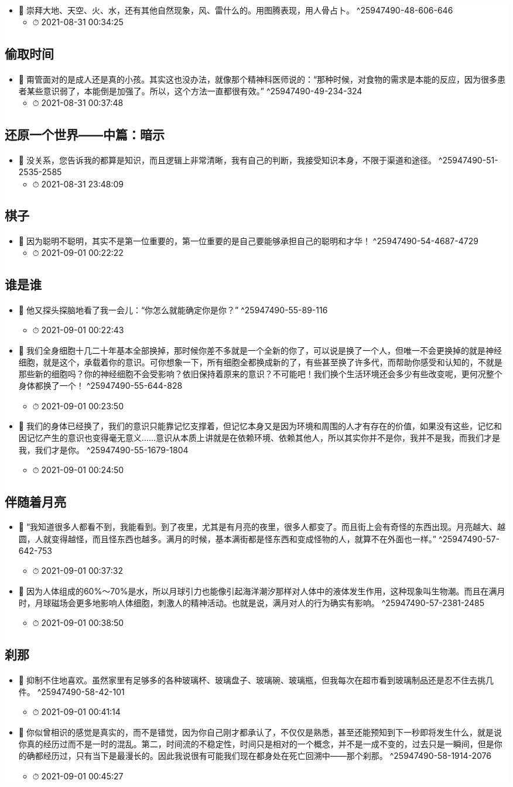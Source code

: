 
- 📌 崇拜大地、天空、火、水，还有其他自然现象，风、雷什么的。用图腾表现，用人骨占卜。 ^25947490-48-606-646
    - ⏱ 2021-08-31 00:34:25 
## 偷取时间


- 📌 甭管面对的是成人还是真的小孩。其实这也没办法，就像那个精神科医师说的：“那种时候，对食物的需求是本能的反应，因为很多患者某些意识弱了，本能倒是加强了。所以，这个方法一直都很有效。” ^25947490-49-234-324
    - ⏱ 2021-08-31 00:37:48 
## 还原一个世界——中篇：暗示


- 📌 没关系，您告诉我的都算是知识，而且逻辑上非常清晰，我有自己的判断，我接受知识本身，不限于渠道和途径。 ^25947490-51-2535-2585
    - ⏱ 2021-08-31 23:48:09 
## 棋子


- 📌 因为聪明不聪明，其实不是第一位重要的，第一位重要的是自己要能够承担自己的聪明和才华！ ^25947490-54-4687-4729
    - ⏱ 2021-09-01 00:22:22 
## 谁是谁


- 📌 他又探头探脑地看了我一会儿：“你怎么就能确定你是你？” ^25947490-55-89-116
    - ⏱ 2021-09-01 00:22:43 

- 📌 我们全身细胞十几二十年基本全部换掉，那时候你差不多就是一个全新的你了，可以说是换了一个人，但唯一不会更换掉的就是神经细胞，就是这个，承载着你的意识。可你想象一下，所有细胞全都换成新的了，有些甚至换了许多代，而帮助你感受和认知的，不就是那些新的细胞吗？你的神经细胞不会受影响？依旧保持着原来的意识？不可能吧！我们换个生活环境还会多少有些改变呢，更何况整个身体都换了一个！ ^25947490-55-644-828
    - ⏱ 2021-09-01 00:23:50 

- 📌 我们的身体已经换了，我们的意识只能靠记忆支撑着，但记忆本身又是因为环境和周围的人才有存在的价值，如果没有这些，记忆和因记忆产生的意识也变得毫无意义……意识从本质上讲就是在依赖环境、依赖其他人，所以其实你并不是你，我并不是我，而我们才是我，我们才是你。 ^25947490-55-1679-1804
    - ⏱ 2021-09-01 00:24:50 
## 伴随着月亮


- 📌 “我知道很多人都看不到，我能看到。到了夜里，尤其是有月亮的夜里，很多人都变了。而且街上会有奇怪的东西出现。月亮越大、越圆，人就变得越怪，而且怪东西也越多。满月的时候，基本满街都是怪东西和变成怪物的人，就算不在外面也一样。” ^25947490-57-642-753
    - ⏱ 2021-09-01 00:37:32 

- 📌 因为人体组成的60%～70%是水，所以月球引力也能像引起海洋潮汐那样对人体中的液体发生作用，这种现象叫生物潮。而且在满月时，月球磁场会更多地影响人体细胞，刺激人的精神活动。也就是说，满月对人的行为确实有影响。 ^25947490-57-2381-2485
    - ⏱ 2021-09-01 00:38:50 
## 刹那


- 📌 抑制不住地喜欢。虽然家里有足够多的各种玻璃杯、玻璃盘子、玻璃碗、玻璃瓶，但我每次在超市看到玻璃制品还是忍不住去挑几件。 ^25947490-58-42-101
    - ⏱ 2021-09-01 00:41:14 

- 📌 你似曾相识的感觉是真实的，而不是错觉，因为你自己刚才都承认了，不仅仅是熟悉，甚至还能预知到下一秒即将发生什么，就是说你真的经历过而不是一时的混乱。第二，时间流的不稳定性，时间只是相对的一个概念，并不是一成不变的，过去只是一瞬间，但是你的确都经历过，只有当下是最漫长的。因此我说很有可能我们现在都身处在死亡回溯中——那个刹那。 ^25947490-58-1914-2076
    - ⏱ 2021-09-01 00:45:27 
